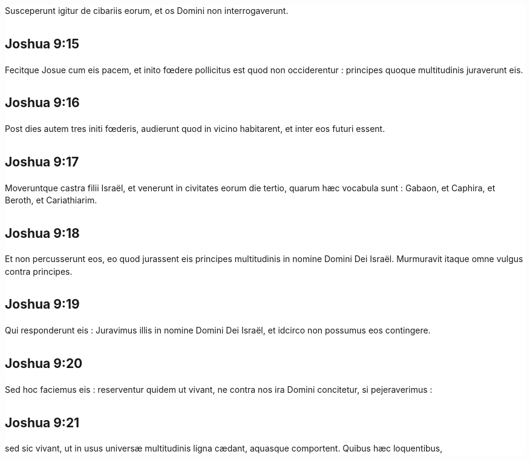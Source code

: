 Susceperunt igitur de cibariis eorum, et os Domini non interrogaverunt.


<a id="org249d5d6"></a>

## Joshua 9:15

Fecitque Josue cum eis pacem, et inito fœdere pollicitus est quod non occiderentur : principes quoque multitudinis juraverunt eis.  


<a id="org03c55fe"></a>

## Joshua 9:16

Post dies autem tres initi fœderis, audierunt quod in vicino habitarent, et inter eos futuri essent.


<a id="org27ef98e"></a>

## Joshua 9:17

Moveruntque castra filii Israël, et venerunt in civitates eorum die tertio, quarum hæc vocabula sunt : Gabaon, et Caphira, et Beroth, et Cariathiarim.


<a id="orge77eb4a"></a>

## Joshua 9:18

Et non percusserunt eos, eo quod jurassent eis principes multitudinis in nomine Domini Dei Israël. Murmuravit itaque omne vulgus contra principes.


<a id="org26d50ce"></a>

## Joshua 9:19

Qui responderunt eis : Juravimus illis in nomine Domini Dei Israël, et idcirco non possumus eos contingere.


<a id="orgbb7a552"></a>

## Joshua 9:20

Sed hoc faciemus eis : reserventur quidem ut vivant, ne contra nos ira Domini concitetur, si pejeraverimus :


<a id="org4914c91"></a>

## Joshua 9:21

sed sic vivant, ut in usus universæ multitudinis ligna cædant, aquasque comportent. Quibus hæc loquentibus,

